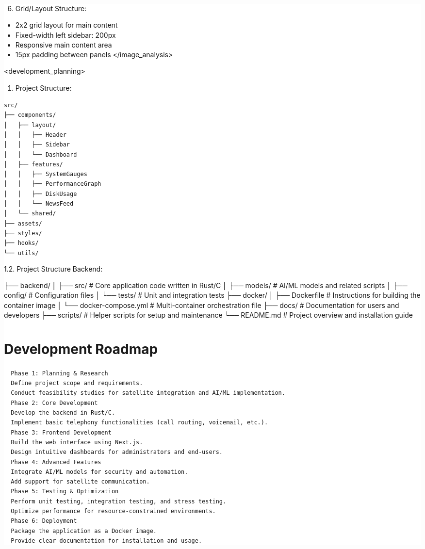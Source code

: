 
6. Grid/Layout Structure:
- 2x2 grid layout for main content
- Fixed-width left sidebar: 200px
- Responsive main content area
- 15px padding between panels
</image_analysis>

<development_planning>

1. Project Structure:
```
src/
├── components/
│   ├── layout/
│   │   ├── Header
│   │   ├── Sidebar
│   │   └── Dashboard
│   ├── features/
│   │   ├── SystemGauges
│   │   ├── PerformanceGraph
│   │   ├── DiskUsage
│   │   └── NewsFeed
│   └── shared/
├── assets/
├── styles/
├── hooks/
└── utils/
```

1.2. Project Structure Backend:

├── backend/
│   ├── src/                  # Core application code written in Rust/C
│   ├── models/               # AI/ML models and related scripts
│   ├── config/               # Configuration files
│   └── tests/                # Unit and integration tests
├── docker/
│   ├── Dockerfile            # Instructions for building the container image
│   └── docker-compose.yml    # Multi-container orchestration file
├── docs/                     # Documentation for users and developers
├── scripts/                  # Helper scripts for setup and maintenance
└── README.md                 # Project overview and installation guide

  # Development Roadmap
      Phase 1: Planning & Research
      Define project scope and requirements.
      Conduct feasibility studies for satellite integration and AI/ML implementation.
      Phase 2: Core Development
      Develop the backend in Rust/C.
      Implement basic telephony functionalities (call routing, voicemail, etc.).
      Phase 3: Frontend Development
      Build the web interface using Next.js.
      Design intuitive dashboards for administrators and end-users.
      Phase 4: Advanced Features
      Integrate AI/ML models for security and automation.
      Add support for satellite communication.
      Phase 5: Testing & Optimization
      Perform unit testing, integration testing, and stress testing.
      Optimize performance for resource-constrained environments.
      Phase 6: Deployment
      Package the application as a Docker image.
      Provide clear documentation for installation and usage.
